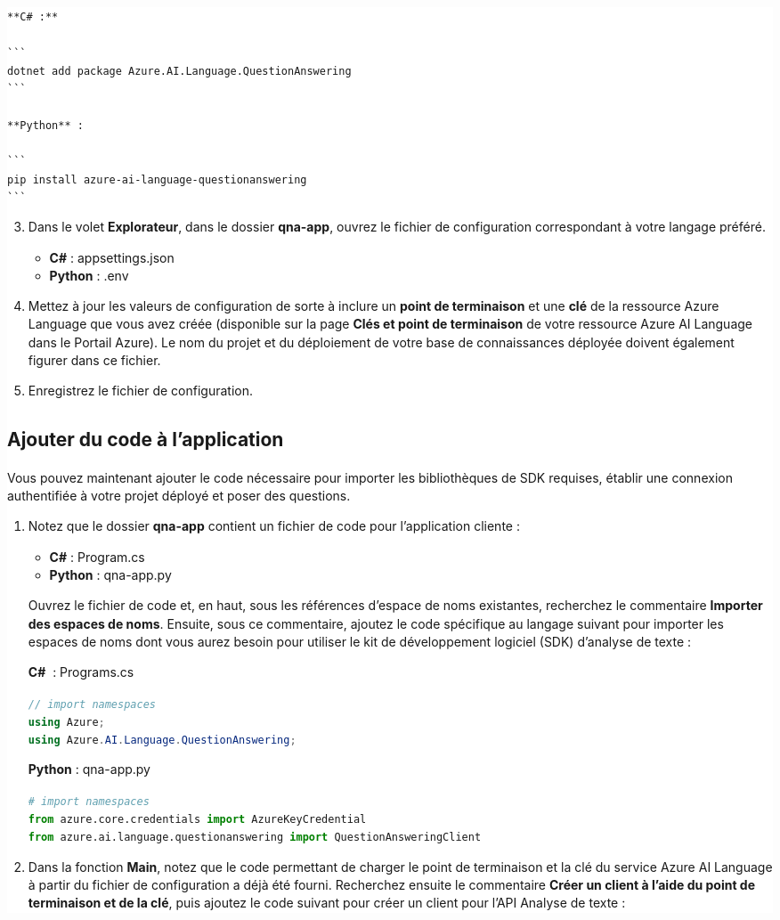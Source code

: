    **C# :**

    ```
    dotnet add package Azure.AI.Language.QuestionAnswering
    ```

    **Python** :

    ```
    pip install azure-ai-language-questionanswering
    ```

3. Dans le volet **Explorateur**, dans le dossier **qna-app**, ouvrez le fichier de configuration correspondant à votre langage préféré.

    - **C#** : appsettings.json
    - **Python** : .env
    
4. Mettez à jour les valeurs de configuration de sorte à inclure un **point de terminaison** et une **clé** de la ressource Azure Language que vous avez créée (disponible sur la page **Clés et point de terminaison** de votre ressource Azure AI Language dans le Portail Azure). Le nom du projet et du déploiement de votre base de connaissances déployée doivent également figurer dans ce fichier.
5. Enregistrez le fichier de configuration.

## Ajouter du code à l’application

Vous pouvez maintenant ajouter le code nécessaire pour importer les bibliothèques de SDK requises, établir une connexion authentifiée à votre projet déployé et poser des questions.

1. Notez que le dossier **qna-app** contient un fichier de code pour l’application cliente :

    - **C#** : Program.cs
    - **Python** : qna-app.py

    Ouvrez le fichier de code et, en haut, sous les références d’espace de noms existantes, recherchez le commentaire **Importer des espaces de noms**. Ensuite, sous ce commentaire, ajoutez le code spécifique au langage suivant pour importer les espaces de noms dont vous aurez besoin pour utiliser le kit de développement logiciel (SDK) d’analyse de texte :

    **C#**  : Programs.cs

    ```csharp
    // import namespaces
    using Azure;
    using Azure.AI.Language.QuestionAnswering;
    ```

    **Python** : qna-app.py

    ```python
    # import namespaces
    from azure.core.credentials import AzureKeyCredential
    from azure.ai.language.questionanswering import QuestionAnsweringClient
    ```

1. Dans la fonction **Main**, notez que le code permettant de charger le point de terminaison et la clé du service Azure AI Language à partir du fichier de configuration a déjà été fourni. Recherchez ensuite le commentaire **Créer un client à l’aide du point de terminaison et de la clé**, puis ajoutez le code suivant pour créer un client pour l’API Analyse de texte :
